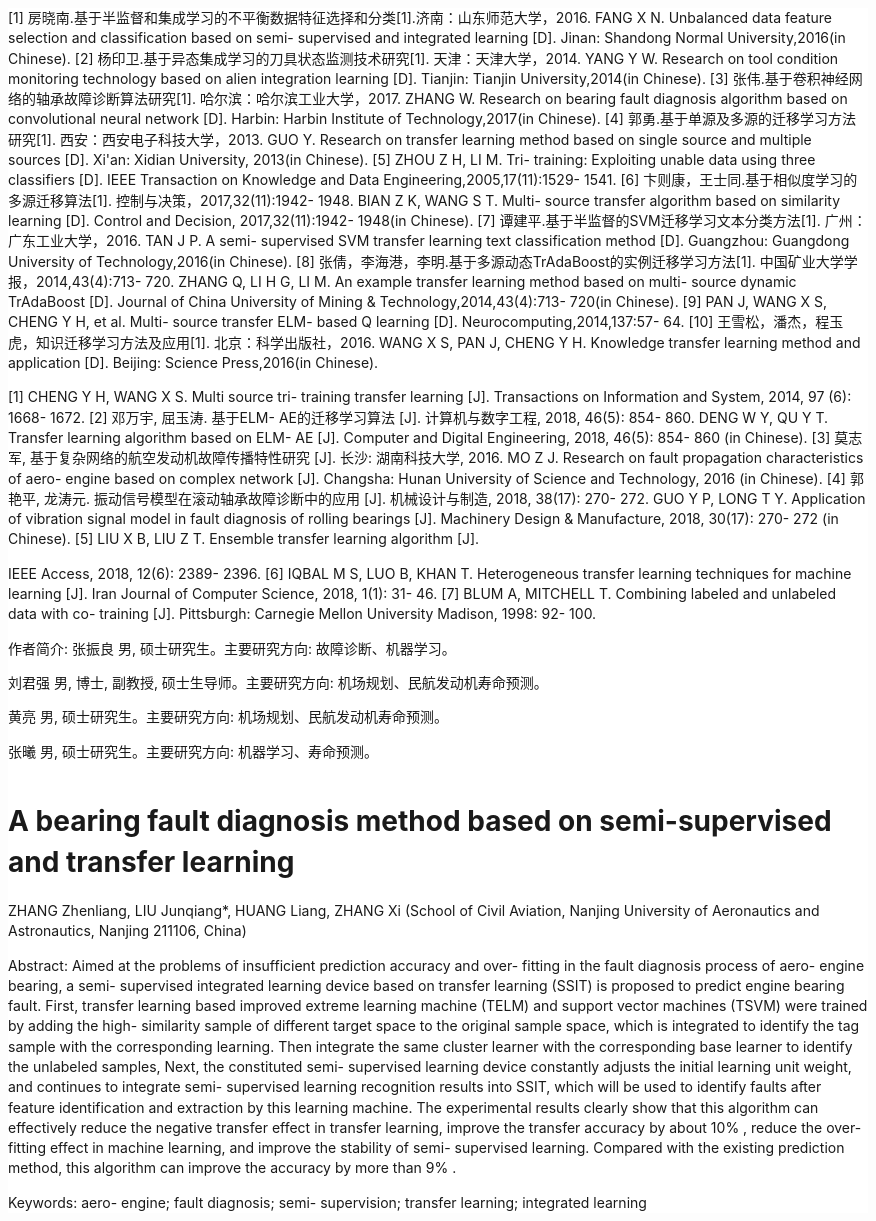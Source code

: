 [1] 房晓南.基于半监督和集成学习的不平衡数据特征选择和分类[1].济南：山东师范大学，2016. FANG X N. Unbalanced data feature selection and classification based on semi- supervised and integrated learning [D]. Jinan: Shandong Normal University,2016(in Chinese). [2] 杨印卫.基于异态集成学习的刀具状态监测技术研究[1]. 天津：天津大学，2014. YANG Y W. Research on tool condition monitoring technology based on alien integration learning [D]. Tianjin: Tianjin University,2014(in Chinese). [3] 张伟.基于卷积神经网络的轴承故障诊断算法研究[1]. 哈尔滨：哈尔滨工业大学，2017. ZHANG W. Research on bearing fault diagnosis algorithm based on convolutional neural network [D]. Harbin: Harbin Institute of Technology,2017(in Chinese). [4] 郭勇.基于单源及多源的迁移学习方法研究[1]. 西安：西安电子科技大学，2013. GUO Y. Research on transfer learning method based on single source and multiple sources [D]. Xi'an: Xidian University, 2013(in Chinese). [5] ZHOU Z H, LI M. Tri- training: Exploiting unable data using three classifiers [D]. IEEE Transaction on Knowledge and Data Engineering,2005,17(11):1529- 1541. [6] 卞则康，王士同.基于相似度学习的多源迁移算法[1]. 控制与决策，2017,32(11):1942- 1948. BIAN Z K, WANG S T. Multi- source transfer algorithm based on similarity learning [D]. Control and Decision, 2017,32(11):1942- 1948(in Chinese). [7] 谭建平.基于半监督的SVM迁移学习文本分类方法[1]. 广州：广东工业大学，2016. TAN J P. A semi- supervised SVM transfer learning text classification method [D]. Guangzhou: Guangdong University of Technology,2016(in Chinese). [8] 张倩，李海港，李明.基于多源动态TrAdaBoost的实例迁移学习方法[1]. 中国矿业大学学报，2014,43(4):713- 720. ZHANG Q, LI H G, LI M. An example transfer learning method based on multi- source dynamic TrAdaBoost [D]. Journal of China University of Mining & Technology,2014,43(4):713- 720(in Chinese). [9] PAN J, WANG X S, CHENG Y H, et al. Multi- source transfer ELM- based Q learning [D]. Neurocomputing,2014,137:57- 64. [10] 王雪松，潘杰，程玉虎，知识迁移学习方法及应用[1]. 北京：科学出版社，2016. WANG X S, PAN J, CHENG Y H. Knowledge transfer learning method and application [D]. Beijing: Science Press,2016(in Chinese).

[1] CHENG Y H, WANG X S. Multi source tri- training transfer learning [J]. Transactions on Information and System, 2014, 97 (6): 1668- 1672. [2] 邓万宇, 屈玉涛. 基于ELM- AE的迁移学习算法 [J]. 计算机与数字工程, 2018, 46(5): 854- 860. DENG W Y, QU Y T. Transfer learning algorithm based on ELM- AE [J]. Computer and Digital Engineering, 2018, 46(5): 854- 860 (in Chinese). [3] 莫志军, 基于复杂网络的航空发动机故障传播特性研究 [J]. 长沙: 湖南科技大学, 2016. MO Z J. Research on fault propagation characteristics of aero- engine based on complex network [J]. Changsha: Hunan University of Science and Technology, 2016 (in Chinese). [4] 郭艳平, 龙涛元. 振动信号模型在滚动轴承故障诊断中的应用 [J]. 机械设计与制造, 2018, 38(17): 270- 272. GUO Y P, LONG T Y. Application of vibration signal model in fault diagnosis of rolling bearings [J]. Machinery Design & Manufacture, 2018, 30(17): 270- 272 (in Chinese). [5] LIU X B, LIU Z T. Ensemble transfer learning algorithm [J].

IEEE Access, 2018, 12(6): 2389- 2396. [6] IQBAL M S, LUO B, KHAN T. Heterogeneous transfer learning techniques for machine learning [J]. Iran Journal of Computer Science, 2018, 1(1): 31- 46. [7] BLUM A, MITCHELL T. Combining labeled and unlabeled data with co- training [J]. Pittsburgh: Carnegie Mellon University Madison, 1998: 92- 100.

作者简介: 张振良 男, 硕士研究生。主要研究方向: 故障诊断、机器学习。

刘君强 男, 博士, 副教授, 硕士生导师。主要研究方向: 机场规划、民航发动机寿命预测。

黄亮 男, 硕士研究生。主要研究方向: 机场规划、民航发动机寿命预测。

张曦 男, 硕士研究生。主要研究方向: 机器学习、寿命预测。

# A bearing fault diagnosis method based on semi-supervised and transfer learning

ZHANG Zhenliang, LIU Junqiang*, HUANG Liang, ZHANG Xi (School of Civil Aviation, Nanjing University of Aeronautics and Astronautics, Nanjing 211106, China)

Abstract: Aimed at the problems of insufficient prediction accuracy and over- fitting in the fault diagnosis process of aero- engine bearing, a semi- supervised integrated learning device based on transfer learning (SSIT) is proposed to predict engine bearing fault. First, transfer learning based improved extreme learning machine (TELM) and support vector machines (TSVM) were trained by adding the high- similarity sample of different target space to the original sample space, which is integrated to identify the tag sample with the corresponding learning. Then integrate the same cluster learner with the corresponding base learner to identify the unlabeled samples, Next, the constituted semi- supervised learning device constantly adjusts the initial learning unit weight, and continues to integrate semi- supervised learning recognition results into SSIT, which will be used to identify faults after feature identification and extraction by this learning machine. The experimental results clearly show that this algorithm can effectively reduce the negative transfer effect in transfer learning, improve the transfer accuracy by about  $10\%$  , reduce the over- fitting effect in machine learning, and improve the stability of semi- supervised learning. Compared with the existing prediction method, this algorithm can improve the accuracy by more than  $9\%$  .

Keywords: aero- engine; fault diagnosis; semi- supervision; transfer learning; integrated learning